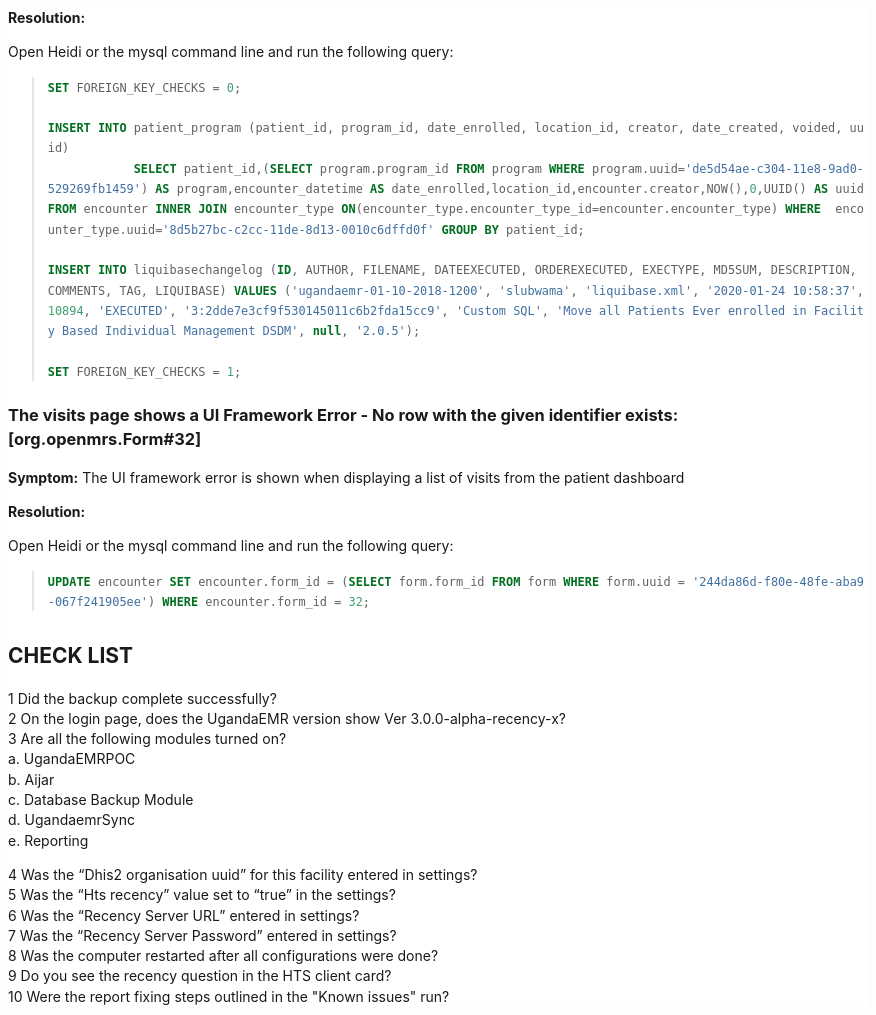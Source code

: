 **Resolution:**

Open Heidi or the mysql command line and run the following query:

> ```sql
> SET FOREIGN_KEY_CHECKS = 0;
>
> INSERT INTO patient_program (patient_id, program_id, date_enrolled, location_id, creator, date_created, voided, uuid)
>             SELECT patient_id,(SELECT program.program_id FROM program WHERE program.uuid='de5d54ae-c304-11e8-9ad0-529269fb1459') AS program,encounter_datetime AS date_enrolled,location_id,encounter.creator,NOW(),0,UUID() AS uuid FROM encounter INNER JOIN encounter_type ON(encounter_type.encounter_type_id=encounter.encounter_type) WHERE  encounter_type.uuid='8d5b27bc-c2cc-11de-8d13-0010c6dffd0f' GROUP BY patient_id;
>
> INSERT INTO liquibasechangelog (ID, AUTHOR, FILENAME, DATEEXECUTED, ORDEREXECUTED, EXECTYPE, MD5SUM, DESCRIPTION, COMMENTS, TAG, LIQUIBASE) VALUES ('ugandaemr-01-10-2018-1200', 'slubwama', 'liquibase.xml', '2020-01-24 10:58:37', 10894, 'EXECUTED', '3:2dde7e3cf9f530145011c6b2fda15cc9', 'Custom SQL', 'Move all Patients Ever enrolled in Facility Based Individual Management DSDM', null, '2.0.5');
>
> SET FOREIGN_KEY_CHECKS = 1;
> ```

### The visits page shows a UI Framework Error - No row with the given identifier exists: \[org.openmrs.Form\#32\]

**Symptom:** The UI framework error is shown when displaying a list of visits from the patient dashboard

**Resolution:**

Open Heidi or the mysql command line and run the following query:

> ```sql
> UPDATE encounter SET encounter.form_id = (SELECT form.form_id FROM form WHERE form.uuid = '244da86d-f80e-48fe-aba9-067f241905ee') WHERE encounter.form_id = 32;
> ```

## CHECK LIST

1 Did the backup complete successfully?  
2 On the login page, does the UgandaEMR version show Ver 3.0.0-alpha-recency-x?  
3 Are all the following modules turned on?  
a. UgandaEMRPOC  
b. Aijar  
c. Database Backup Module  
d. UgandaemrSync  
e. Reporting

4 Was the “Dhis2 organisation uuid” for this facility entered in settings?  
5 Was the “Hts recency” value set to “true” in the settings?  
6 Was the “Recency Server URL” entered in settings?  
7 Was the “Recency Server Password” entered in settings?  
8 Was the computer restarted after all configurations were done?  
9 Do you see the recency question in the HTS client card?  
10 Were the report fixing steps outlined in the "Known issues" run?

